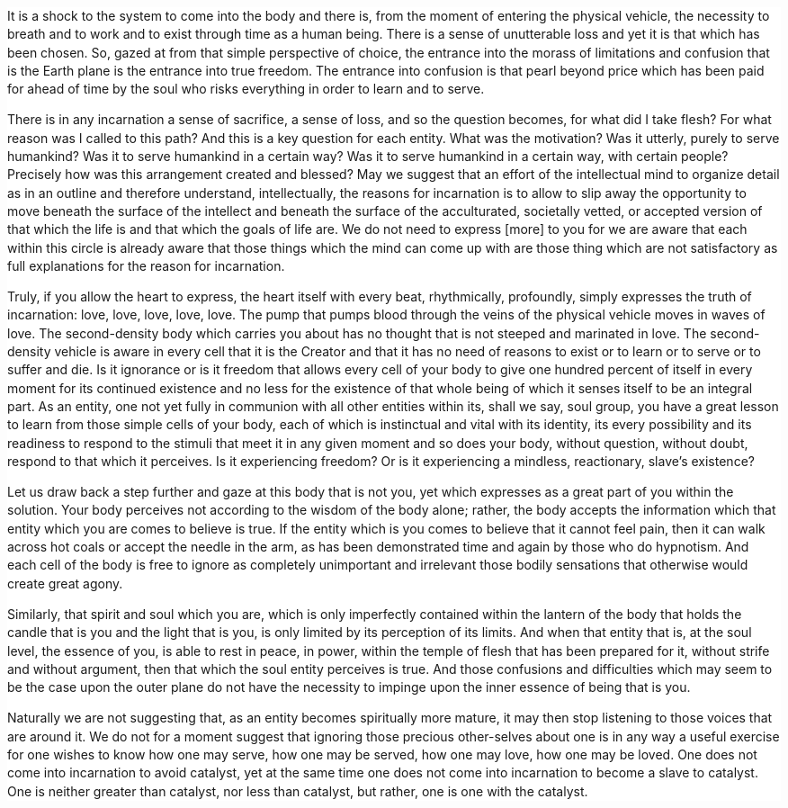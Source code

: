 <p>It is a shock to the system to come into the body and there is, from the moment of entering the physical vehicle, the necessity to breath and to work and to exist through time as a human being. There is a sense of unutterable loss and yet it is that which has been chosen. So, gazed at from that simple perspective of choice, the entrance into the morass of limitations and confusion that is the Earth plane is the entrance into true freedom. The entrance into confusion is that pearl beyond price which has been paid for ahead of time by the soul who risks everything in order to learn and to serve.</p>
<p>There is in any incarnation a sense of sacrifice, a sense of loss, and so the question becomes, for what did I take flesh? For what reason was I called to this path? And this is a key question for each entity. What was the motivation? Was it utterly, purely to serve humankind? Was it to serve humankind in a certain way? Was it to serve humankind in a certain way, with certain people? Precisely how was this arrangement created and blessed? May we suggest that an effort of the intellectual mind to organize detail as in an outline and therefore understand, intellectually, the reasons for incarnation is to allow to slip away the opportunity to move beneath the surface of the intellect and beneath the surface of the acculturated, societally vetted, or accepted version of that which the life is and that which the goals of life are. We do not need to express [more] to you for we are aware that each within this circle is already aware that those things which the mind can come up with are those thing which are not satisfactory as full explanations for the reason for incarnation.</p>
<p>Truly, if you allow the heart to express, the heart itself with every beat, rhythmically, profoundly, simply expresses the truth of incarnation: love, love, love, love, love. The pump that pumps blood through the veins of the physical vehicle moves in waves of love. The second-density body which carries you about has no thought that is not steeped and marinated in love. The second-density vehicle is aware in every cell that it is the Creator and that it has no need of reasons to exist or to learn or to serve or to suffer and die. Is it ignorance or is it freedom that allows every cell of your body to give one hundred percent of itself in every moment for its continued existence and no less for the existence of that whole being of which it senses itself to be an integral part. As an entity, one not yet fully in communion with all other entities within its, shall we say, soul group, you have a great lesson to learn from those simple cells of your body, each of which is instinctual and vital with its identity, its every possibility and its readiness to respond to the stimuli that meet it in any given moment and so does your body, without question, without doubt, respond to that which it perceives. Is it experiencing freedom? Or is it experiencing a mindless, reactionary, slave’s existence?</p>
<p>Let us draw back a step further and gaze at this body that is not you, yet which expresses as a great part of you within the solution. Your body perceives not according to the wisdom of the body alone; rather, the body accepts the information which that entity which you are comes to believe is true. If the entity which is you comes to believe that it cannot feel pain, then it can walk across hot coals or accept the needle in the arm, as has been demonstrated time and again by those who do hypnotism. And each cell of the body is free to ignore as completely unimportant and irrelevant those bodily sensations that otherwise would create great agony.</p>
<p>Similarly, that spirit and soul which you are, which is only imperfectly contained within the lantern of the body that holds the candle that is you and the light that is you, is only limited by its perception of its limits. And when that entity that is, at the soul level, the essence of you, is able to rest in peace, in power, within the temple of flesh that has been prepared for it, without strife and without argument, then that which the soul entity perceives is true. And those confusions and difficulties which may seem to be the case upon the outer plane do not have the necessity to impinge upon the inner essence of being that is you.</p>
<p>Naturally we are not suggesting that, as an entity becomes spiritually more mature, it may then stop listening to those voices that are around it. We do not for a moment suggest that ignoring those precious other-selves about one is in any way a useful exercise for one wishes to know how one may serve, how one may be served, how one may love, how one may be loved. One does not come into incarnation to avoid catalyst, yet at the same time one does not come into incarnation to become a slave to catalyst. One is neither greater than catalyst, nor less than catalyst, but rather, one is one with the catalyst.</p>